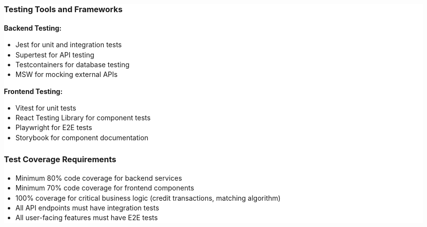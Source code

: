 ### Testing Tools and Frameworks

**Backend Testing:**

- Jest for unit and integration tests
- Supertest for API testing
- Testcontainers for database testing
- MSW for mocking external APIs

**Frontend Testing:**

- Vitest for unit tests
- React Testing Library for component tests
- Playwright for E2E tests
- Storybook for component documentation

### Test Coverage Requirements

- Minimum 80% code coverage for backend services
- Minimum 70% code coverage for frontend components
- 100% coverage for critical business logic (credit transactions, matching algorithm)
- All API endpoints must have integration tests
- All user-facing features must have E2E tests
